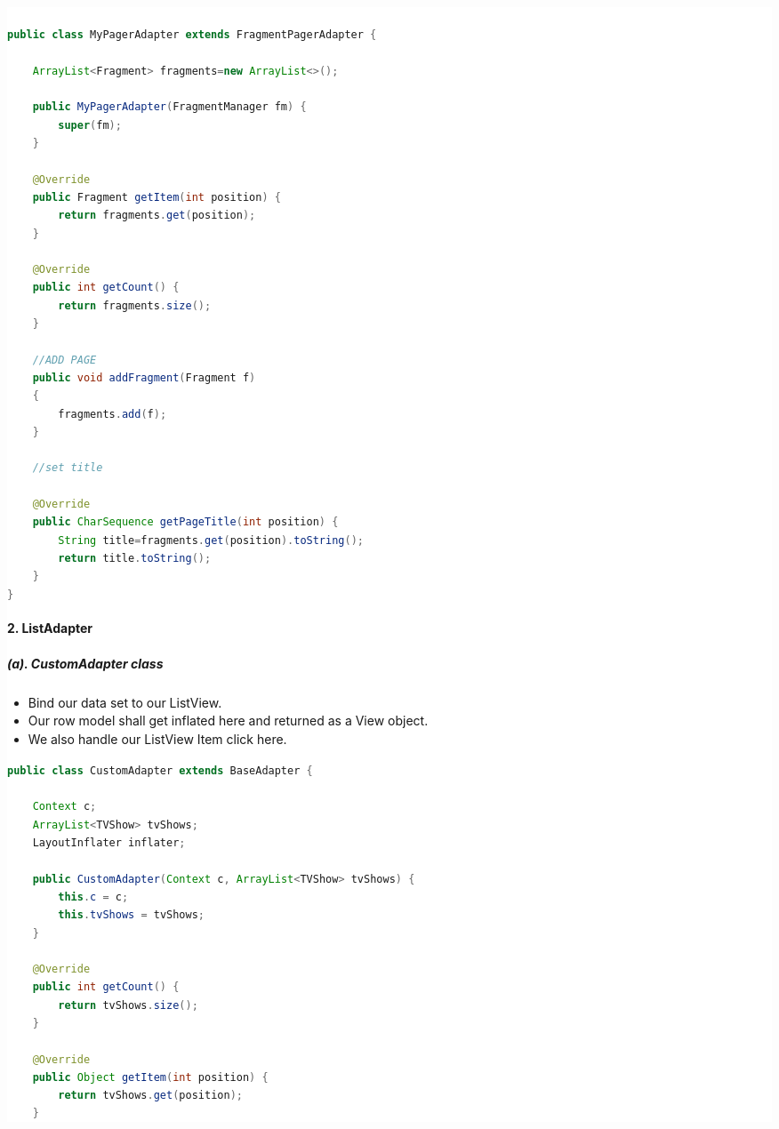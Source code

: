 ```java

public class MyPagerAdapter extends FragmentPagerAdapter {

    ArrayList<Fragment> fragments=new ArrayList<>();

    public MyPagerAdapter(FragmentManager fm) {
        super(fm);
    }

    @Override
    public Fragment getItem(int position) {
        return fragments.get(position);
    }

    @Override
    public int getCount() {
        return fragments.size();
    }

    //ADD PAGE
    public void addFragment(Fragment f)
    {
        fragments.add(f);
    }

    //set title

    @Override
    public CharSequence getPageTitle(int position) {
        String title=fragments.get(position).toString();
        return title.toString();
    }
}
```

#### 2\. ListAdapter

##### (a). CustomAdapter class

- Bind our data set to our ListView.
- Our row model shall get inflated here and returned as a View object.
- We also handle our ListView Item click here.

```java
public class CustomAdapter extends BaseAdapter {

    Context c;
    ArrayList<TVShow> tvShows;
    LayoutInflater inflater;

    public CustomAdapter(Context c, ArrayList<TVShow> tvShows) {
        this.c = c;
        this.tvShows = tvShows;
    }

    @Override
    public int getCount() {
        return tvShows.size();
    }

    @Override
    public Object getItem(int position) {
        return tvShows.get(position);
    }
```